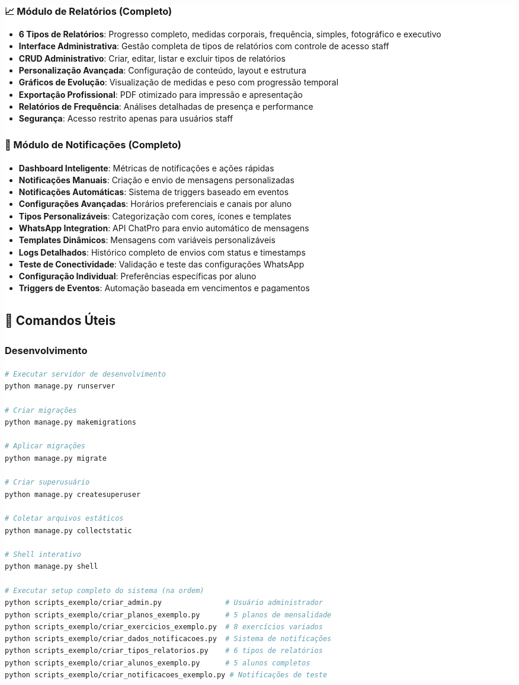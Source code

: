 ### **📈 Módulo de Relatórios (Completo)**
- **6 Tipos de Relatórios**: Progresso completo, medidas corporais, frequência, simples, fotográfico e executivo
- **Interface Administrativa**: Gestão completa de tipos de relatórios com controle de acesso staff
- **CRUD Administrativo**: Criar, editar, listar e excluir tipos de relatórios
- **Personalização Avançada**: Configuração de conteúdo, layout e estrutura
- **Gráficos de Evolução**: Visualização de medidas e peso com progressão temporal
- **Exportação Profissional**: PDF otimizado para impressão e apresentação
- **Relatórios de Frequência**: Análises detalhadas de presença e performance
- **Segurança**: Acesso restrito apenas para usuários staff

### **🔔 Módulo de Notificações (Completo)**
- **Dashboard Inteligente**: Métricas de notificações e ações rápidas
- **Notificações Manuais**: Criação e envio de mensagens personalizadas
- **Notificações Automáticas**: Sistema de triggers baseado em eventos
- **Configurações Avançadas**: Horários preferenciais e canais por aluno
- **Tipos Personalizáveis**: Categorização com cores, ícones e templates
- **WhatsApp Integration**: API ChatPro para envio automático de mensagens
- **Templates Dinâmicos**: Mensagens com variáveis personalizáveis
- **Logs Detalhados**: Histórico completo de envios com status e timestamps
- **Teste de Conectividade**: Validação e teste das configurações WhatsApp
- **Configuração Individual**: Preferências específicas por aluno
- **Triggers de Eventos**: Automação baseada em vencimentos e pagamentos

## 🔧 Comandos Úteis

### **Desenvolvimento**
```bash
# Executar servidor de desenvolvimento
python manage.py runserver

# Criar migrações
python manage.py makemigrations

# Aplicar migrações
python manage.py migrate

# Criar superusuário
python manage.py createsuperuser

# Coletar arquivos estáticos
python manage.py collectstatic

# Shell interativo
python manage.py shell

# Executar setup completo do sistema (na ordem)
python scripts_exemplo/criar_admin.py               # Usuário administrador
python scripts_exemplo/criar_planos_exemplo.py      # 5 planos de mensalidade
python scripts_exemplo/criar_exercicios_exemplo.py  # 8 exercícios variados
python scripts_exemplo/criar_dados_notificacoes.py  # Sistema de notificações
python scripts_exemplo/criar_tipos_relatorios.py    # 6 tipos de relatórios
python scripts_exemplo/criar_alunos_exemplo.py      # 5 alunos completos
python scripts_exemplo/criar_notificacoes_exemplo.py # Notificações de teste
```
